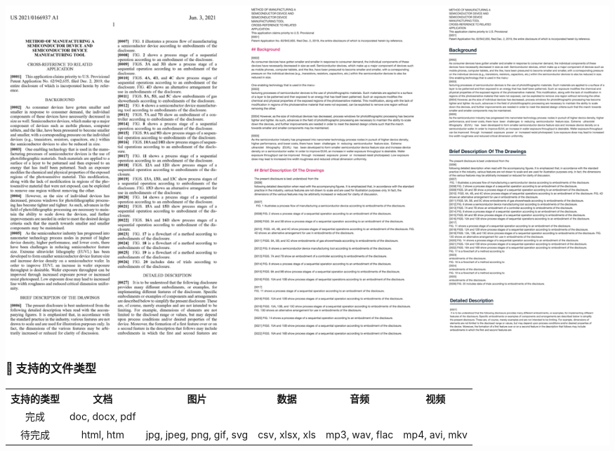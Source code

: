 ![image-20240528124726338](assets/demo_03.png)

### 📂 支持的文件类型

<table style="width: 100%;">
  <tr>
    <th align="center">支持的类型</th>
    <th align="center">文档</th>
    <th align="center">图片</th>
    <th align="center">数据</th>
    <th align="center">音频</th>
    <th align="center">视频</th>
  </tr>
  <tr>
    <td align="center">完成</td>
    <td align="center">doc, docx, pdf</td>
    <td align="center"></td>
    <td align="center"></td>
    <td align="center"></td>
    <td align="center"></td>
  </tr>
  <tr>
    <td align="center">待完成</td>
    <td align="center">html, htm</td>
    <td align="center">jpg, jpeg, png, gif, svg</td>
    <td align="center">csv, xlsx, xls</td>
    <td align="center">mp3, wav, flac</td>
    <td align="center">mp4, avi, mkv</td>
  </tr>
</table>
